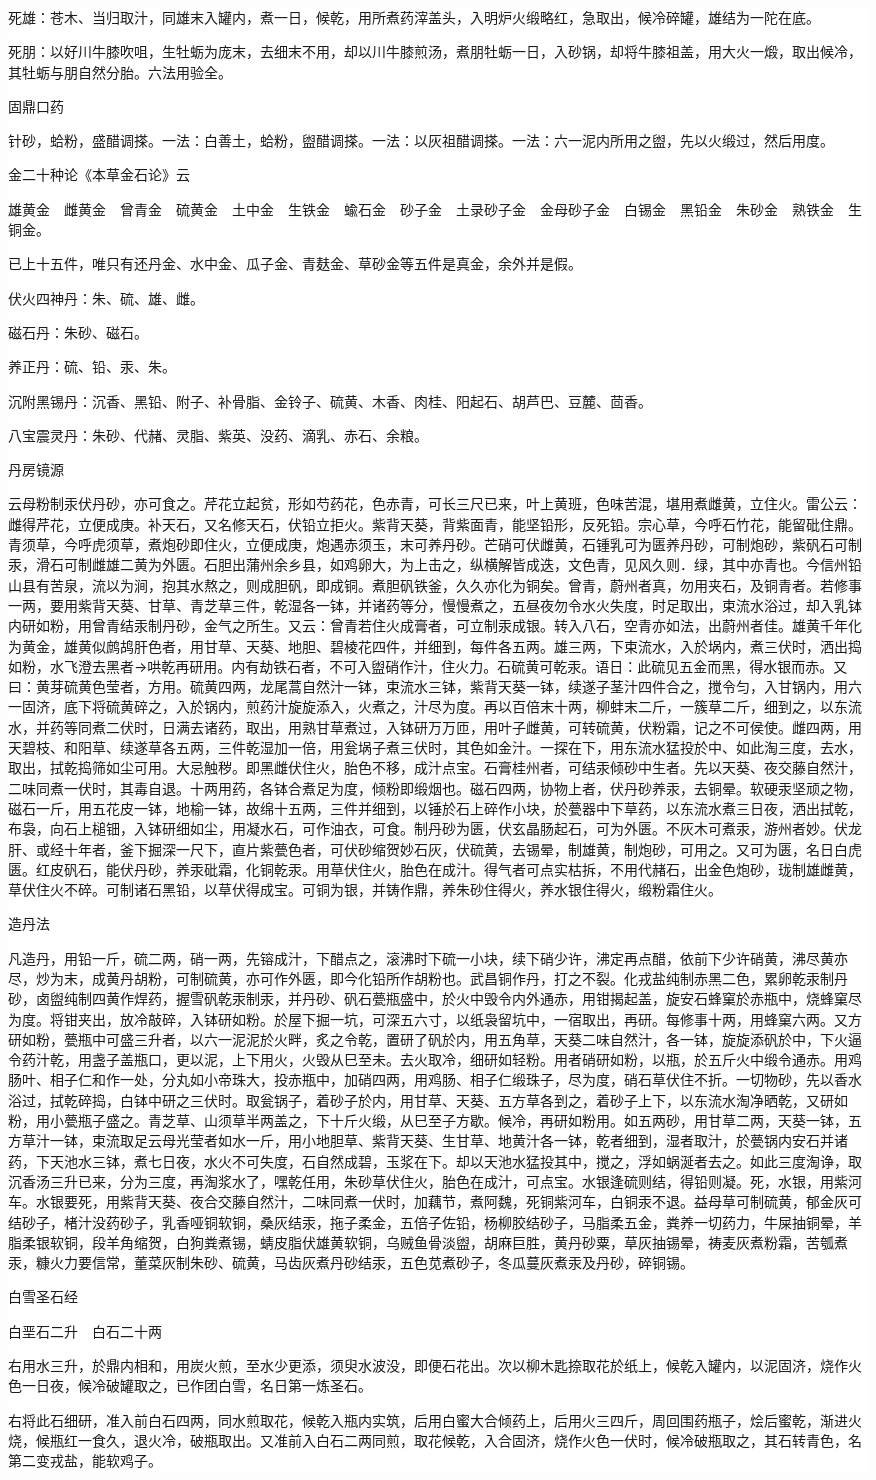 死雄：苍木、当归取汁，同雄末入罐内，煮一日，候乾，用所煮药滓盖头，入明炉火缎略红，急取出，候冷碎罐，雄结为一陀在底。  

死朋：以好川牛膝吹咀，生牡蛎为庞末，去细末不用，却以川牛膝煎汤，煮朋牡蛎一日，入砂锅，却将牛膝祖盖，用大火一煅，取出候冷，其牡蛎与朋自然分胎。六法用验全。  

固鼎口药  

针砂，蛤粉，盛醋调搽。一法：白善土，蛤粉，盥醋调搽。一法：以灰祖醋调搽。一法：六一泥内所用之盥，先以火缎过，然后用度。  

金二十种论《本草金石论》云  

雄黄金　雌黄金　曾青金　硫黄金　土中金　生铁金　蝓石金　砂子金　土录砂子金　金母砂子金　白锡金　黑铅金　朱砂金　熟铁金　生铜金。  

已上十五件，唯只有还丹金、水中金、瓜子金、青麸金、草砂金等五件是真金，余外并是假。  

伏火四神丹：朱、硫、雄、雌。  

磁石丹：朱砂、磁石。  

养正丹：硫、铅、汞、朱。  

沉附黑锡丹：沉香、黑铅、附子、补骨脂、金铃子、硫黄、木香、肉桂、阳起石、胡芦巴、豆麓、茴香。  

八宝震灵丹：朱砂、代赭、灵脂、紫英、没药、滴乳、赤石、余粮。  

丹房镜源  

云母粉制汞伏丹砂，亦可食之。芹花立起贫，形如芍药花，色赤青，可长三尺已来，叶上黄班，色味苦混，堪用煮雌黄，立住火。雷公云：雌得芹花，立便成庚。补天石，又名修天石，伏铅立拒火。紫背天葵，背紫面青，能坚铅形，反死铅。宗心草，今呼石竹花，能留砒住鼎。青须草，今呼虎须草，煮炮砂即住火，立便成庚，炮遇赤须玉，末可养丹砂。芒硝可伏雌黄，石锺乳可为匮养丹砂，可制炮砂，紫矾石可制汞，滑石可制雌雄二黄为外匮。石胆出蒲州余乡县，如鸡卵大，为上击之，纵横解皆成迭，文色青，见风久则．绿，其中亦青也。今信州铅山县有苦泉，流以为涧，抱其水熬之，则成胆矾，即成铜。煮胆矾铁釜，久久亦化为铜矣。曾青，蔚州者真，勿用夹石，及铜青者。若修事一两，要用紫背天葵、甘草、青芝草三件，乾湿各一钵，并诸药等分，慢慢煮之，五昼夜勿令水火失度，时足取出，束流水浴过，却入乳钵内研如粉，用曾青结汞制丹砂，金气之所生。又云：曾青若住火成膏者，可立制汞成银。转入八石，空青亦如法，出蔚州者佳。雄黄千年化为黄金，雄黄似鹧鸪肝色者，用甘草、天葵、地胆、碧棱花四件，并细到，每件各五两。雄三两，下束流水，入於埚内，煮三伏时，洒出捣如粉，水飞澄去黑者→哄乾再研用。内有劫铁石者，不可入盥硝作汁，住火力。石硫黄可乾汞。语日：此硫见五金而黑，得水银而赤。又曰：黄芽硫黄色莹者，方用。硫黄四两，龙尾蒿自然汁一钵，束流水三钵，紫背天葵一钵，续遂子茎汁四件合之，搅令匀，入甘锅内，用六一固济，底下将硫黄碎之，入於锅内，煎药汁旋旋添入，火煮之，汁尽为度。再以百倍末十两，柳蚌末二斤，一簇草二斤，细到之，以东流水，并药等同煮二伏时，日满去诸药，取出，用熟甘草煮过，入钵研万万匝，用叶子雌黄，可转硫黄，伏粉霜，记之不可侯使。雌四两，用天碧枝、和阳草、续遂草各五两，三件乾湿加一倍，用瓮埚子煮三伏时，其色如金汁。一探在下，用东流水猛投於中、如此淘三度，去水，取出，拭乾捣筛如尘可用。大忌触秽。即黑雌伏住火，胎色不移，成汁点宝。石膏桂州者，可结汞倾砂中生者。先以天葵、夜交藤自然汁，二味同煮一伏时，其毒自退。十两用药，各钵合煮足为度，倾粉即缎烟也。磁石四两，协物上者，伏丹砂养汞，去铜晕。软硬汞坚顽之物，磁石一斤，用五花皮一钵，地榆一钵，故绵十五两，三件并细到，以锤於石上碎作小块，於甍器中下草药，以东流水煮三日夜，洒出拭乾，布袅，向石上槌钿，入钵研细如尘，用凝水石，可作油衣，可食。制丹砂为匮，伏玄晶肠起石，可为外匮。不灰木可煮汞，游州者妙。伏龙肝、或经十年者，釜下掘深一尺下，直片紫甍色者，可伏砂缩贺妙石灰，伏硫黄，去锡晕，制雄黄，制炮砂，可用之。又可为匮，名日白虎匮。红皮矾石，能伏丹砂，养汞砒霜，化铜乾汞。用草伏住火，胎色在成汁。得气者可点实枯拆，不用代赭石，出金色炮砂，珑制雄雌黄，草伏住火不碎。可制诸石黑铅，以草伏得成宝。可铜为银，并铸作鼎，养朱砂住得火，养水银住得火，缎粉霜住火。  

造丹法  

凡造丹，用铅一斤，硫二两，硝一两，先镕成汁，下醋点之，滚沸时下硫一小块，续下硝少许，沸定再点醋，依前下少许硝黄，沸尽黄亦尽，炒为末，成黄丹胡粉，可制硫黄，亦可作外匮，即今化铅所作胡粉也。武昌铜作丹，打之不裂。化戎盐纯制赤黑二色，累卵乾汞制丹砂，卤盥纯制四黄作焊药，握雪矾乾汞制汞，并丹砂、矾石甍瓶盛中，於火中毁令内外通赤，用钳揭起盖，旋安石蜂窠於赤瓶中，烧蜂窠尽为度。将钳夹出，放冷敲碎，入钵研如粉。於屋下掘一坑，可深五六寸，以纸袅留坑中，一宿取出，再研。每修事十两，用蜂窠六两。又方研如粉，甍瓶中可盛三升者，以六一泥泥於火畔，炙之令乾，置研了矾於内，用五角草，天葵二味自然汁，各一钵，旋旋添矾於中，下火逼令药汁乾，用盏子盖瓶口，更以泥，上下用火，火毁从巳至未。去火取冷，细研如轻粉。用者硝研如粉，以瓶，於五斤火中缎令通赤。用鸡肠叶、相子仁和作一处，分丸如小帝珠大，投赤瓶中，加硝四两，用鸡肠、相子仁缎珠子，尽为度，硝石草伏住不折。一切物砂，先以香水浴过，拭乾碎捣，白钵中研之三伏时。取瓮锅子，着砂子於内，用甘草、天葵、五方草各到之，着砂子上下，以东流水淘净晒乾，又研如粉，用小甍瓶子盛之。青芝草、山须草半两盖之，下十斤火缎，从巳至子方歇。候冷，再研如粉用。如五两砂，用甘草二两，天葵一钵，五方草汁一钵，束流取足云母光莹者如水一斤，用小地胆草、紫背天葵、生甘草、地黄汁各一钵，乾者细到，湿者取汁，於甍锅内安石并诸药，下天池水三钵，煮七日夜，水火不可失度，石自然成碧，玉浆在下。却以天池水猛投其中，搅之，浮如蜗涎者去之。如此三度淘诤，取沉香汤三升已来，分为三度，再淘浆水了，嘿乾任用，朱砂草伏住火，胎色在成汁，可点宝。水银逢硫则结，得铅则凝。死，水银，用紫河车。水银要死，用紫背天葵、夜合交藤自然汁，二味同煮一伏时，加藕节，煮阿魏，死铜紫河车，白铜汞不退。益母草可制硫黄，郁金灰可结砂子，楮汁没药砂子，乳香哑铜软铜，桑灰结汞，拖子柔金，五倍子佐铅，杨柳胶结砂子，马脂柔五金，粪养一切药力，牛屎抽铜晕，羊脂柔银软铜，段羊角缩贺，白狗粪煮锡，蜻皮脂伏雄黄软铜，乌贼鱼骨淡盥，胡麻巨胜，黄丹砂粟，草灰抽锡晕，祷麦灰煮粉霜，苦瓠煮汞，糠火力要信常，董菜灰制朱砂、硫黄，马齿灰煮丹砂结汞，五色苋煮砂子，冬瓜蔓灰煮汞及丹砂，碎铜锡。  

白雪圣石经  

白垩石二升　白石二十两  

右用水三升，於鼎内相和，用炭火煎，至水少更添，须臾水波没，即便石花出。次以柳木匙捺取花於纸上，候乾入罐内，以泥固济，烧作火色一日夜，候冷破罐取之，已作团白雪，名日第一炼圣石。  

右将此石细研，准入前白石四两，同水煎取花，候乾入瓶内实筑，后用白蜜大合倾药上，后用火三四斤，周回围药瓶子，烩后蜜乾，渐进火烧，候瓶红一食久，退火冷，破瓶取出。又准前入白石二两同煎，取花候乾，入合固济，烧作火色一伏时，候冷破瓶取之，其石转青色，名第二变戎盐，能软鸡子。  
